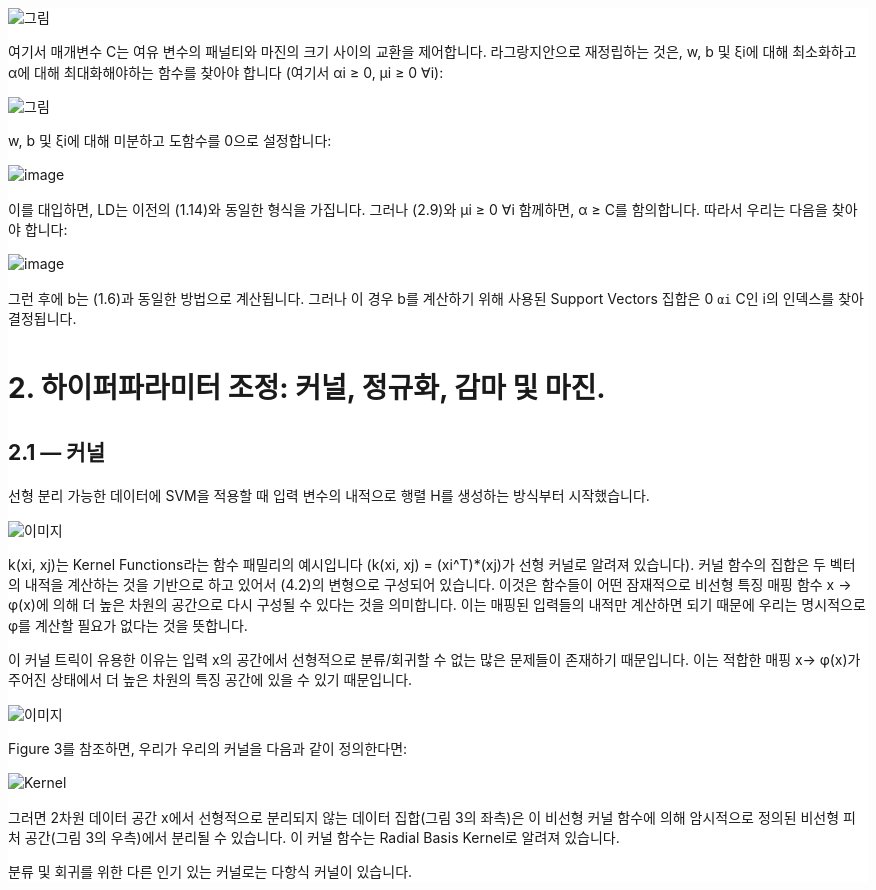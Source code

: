![그림](/assets/img/2024-06-19-TinyMLSupportVectorMachinesClassifier_17.png)

여기서 매개변수 C는 여유 변수의 패널티와 마진의 크기 사이의 교환을 제어합니다. 라그랑지안으로 재정립하는 것은, w, b 및 ξi에 대해 최소화하고 α에 대해 최대화해야하는 함수를 찾아야 합니다 (여기서 αi ≥ 0, µi ≥ 0 ∀i):

![그림](/assets/img/2024-06-19-TinyMLSupportVectorMachinesClassifier_18.png)

<div class="content-ad"></div>

w, b 및 ξi에 대해 미분하고 도함수를 0으로 설정합니다:

![image](/assets/img/2024-06-19-TinyMLSupportVectorMachinesClassifier_19.png)

이를 대입하면, LD는 이전의 (1.14)와 동일한 형식을 가집니다. 그러나 (2.9)와 µi ≥ 0 ∀i 함께하면, α ≥ C를 함의합니다. 따라서 우리는 다음을 찾아야 합니다:

![image](/assets/img/2024-06-19-TinyMLSupportVectorMachinesClassifier_20.png)

<div class="content-ad"></div>

그런 후에 b는 (1.6)과 동일한 방법으로 계산됩니다. 그러나 이 경우 b를 계산하기 위해 사용된 Support Vectors 집합은 0 ` αi ` C인 i의 인덱스를 찾아 결정됩니다.

# 2. 하이퍼파라미터 조정: 커널, 정규화, 감마 및 마진.

## 2.1 — 커널

선형 분리 가능한 데이터에 SVM을 적용할 때 입력 변수의 내적으로 행렬 H를 생성하는 방식부터 시작했습니다.

<div class="content-ad"></div>


![이미지](/assets/img/2024-06-19-TinyMLSupportVectorMachinesClassifier_21.png)

k(xi, xj)는 Kernel Functions라는 함수 패밀리의 예시입니다 (k(xi, xj) = (xi^T)*(xj)가 선형 커널로 알려져 있습니다). 커널 함수의 집합은 두 벡터의 내적을 계산하는 것을 기반으로 하고 있어서 (4.2)의 변형으로 구성되어 있습니다. 이것은 함수들이 어떤 잠재적으로 비선형 특징 매핑 함수 x → φ(x)에 의해 더 높은 차원의 공간으로 다시 구성될 수 있다는 것을 의미합니다. 이는 매핑된 입력들의 내적만 계산하면 되기 때문에 우리는 명시적으로 φ를 계산할 필요가 없다는 것을 뜻합니다.

이 커널 트릭이 유용한 이유는 입력 x의 공간에서 선형적으로 분류/회귀할 수 없는 많은 문제들이 존재하기 때문입니다. 이는 적합한 매핑 x→ φ(x)가 주어진 상태에서 더 높은 차원의 특징 공간에 있을 수 있기 때문입니다.

![이미지](/assets/img/2024-06-19-TinyMLSupportVectorMachinesClassifier_22.png)


<div class="content-ad"></div>

Figure 3를 참조하면, 우리가 우리의 커널을 다음과 같이 정의한다면:

![Kernel](/assets/img/2024-06-19-TinyMLSupportVectorMachinesClassifier_23.png)

그러면 2차원 데이터 공간 x에서 선형적으로 분리되지 않는 데이터 집합(그림 3의 좌측)은 이 비선형 커널 함수에 의해 암시적으로 정의된 비선형 피처 공간(그림 3의 우측)에서 분리될 수 있습니다. 이 커널 함수는 Radial Basis Kernel로 알려져 있습니다.

분류 및 회귀를 위한 다른 인기 있는 커널로는 다항식 커널이 있습니다.

